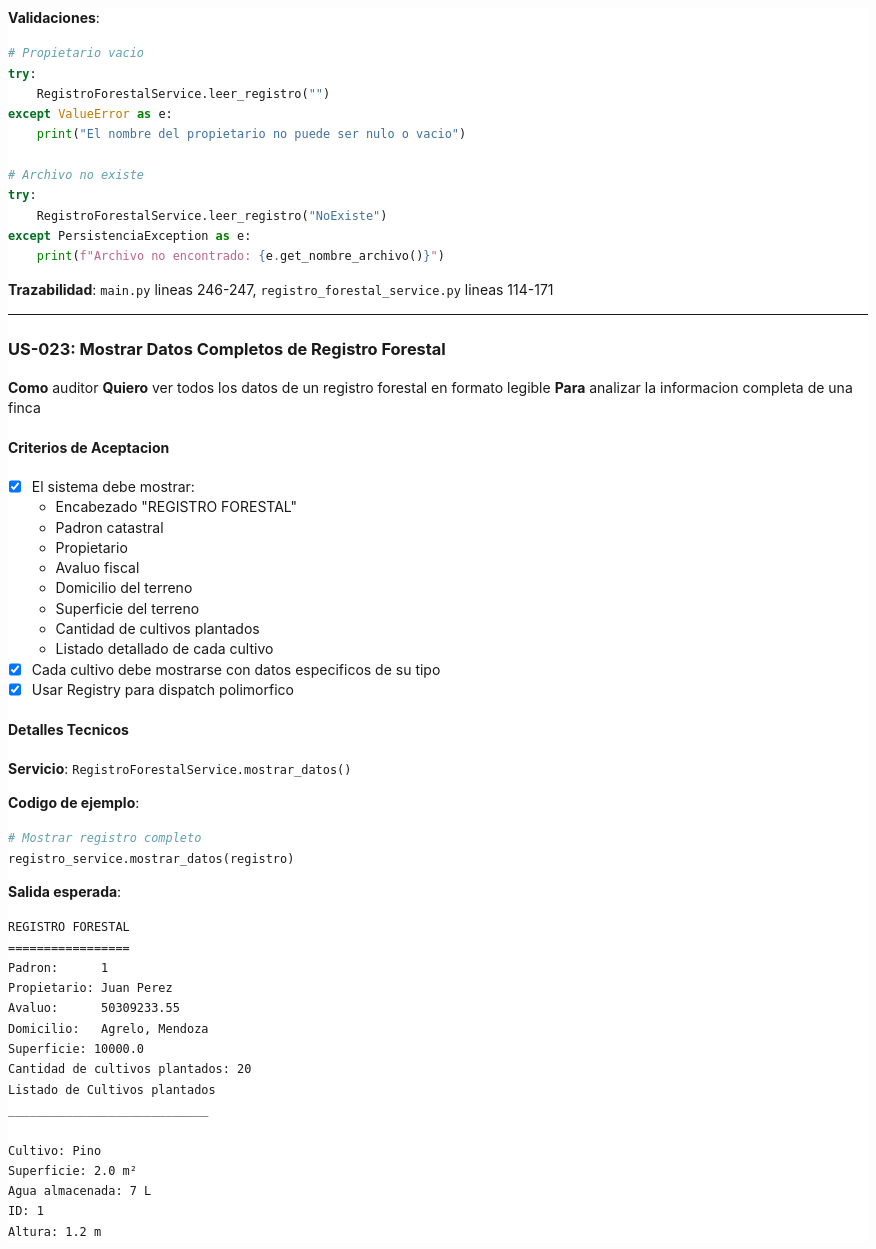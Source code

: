**Validaciones**:
```python
# Propietario vacio
try:
    RegistroForestalService.leer_registro("")
except ValueError as e:
    print("El nombre del propietario no puede ser nulo o vacio")

# Archivo no existe
try:
    RegistroForestalService.leer_registro("NoExiste")
except PersistenciaException as e:
    print(f"Archivo no encontrado: {e.get_nombre_archivo()}")
```

**Trazabilidad**: `main.py` lineas 246-247, `registro_forestal_service.py` lineas 114-171

---

### US-023: Mostrar Datos Completos de Registro Forestal

**Como** auditor
**Quiero** ver todos los datos de un registro forestal en formato legible
**Para** analizar la informacion completa de una finca

#### Criterios de Aceptacion

- [x] El sistema debe mostrar:
  - Encabezado "REGISTRO FORESTAL"
  - Padron catastral
  - Propietario
  - Avaluo fiscal
  - Domicilio del terreno
  - Superficie del terreno
  - Cantidad de cultivos plantados
  - Listado detallado de cada cultivo
- [x] Cada cultivo debe mostrarse con datos especificos de su tipo
- [x] Usar Registry para dispatch polimorfico

#### Detalles Tecnicos

**Servicio**: `RegistroForestalService.mostrar_datos()`

**Codigo de ejemplo**:
```python
# Mostrar registro completo
registro_service.mostrar_datos(registro)
```

**Salida esperada**:
```
REGISTRO FORESTAL
=================
Padron:      1
Propietario: Juan Perez
Avaluo:      50309233.55
Domicilio:   Agrelo, Mendoza
Superficie: 10000.0
Cantidad de cultivos plantados: 20
Listado de Cultivos plantados
____________________________

Cultivo: Pino
Superficie: 2.0 m²
Agua almacenada: 7 L
ID: 1
Altura: 1.2 m
```